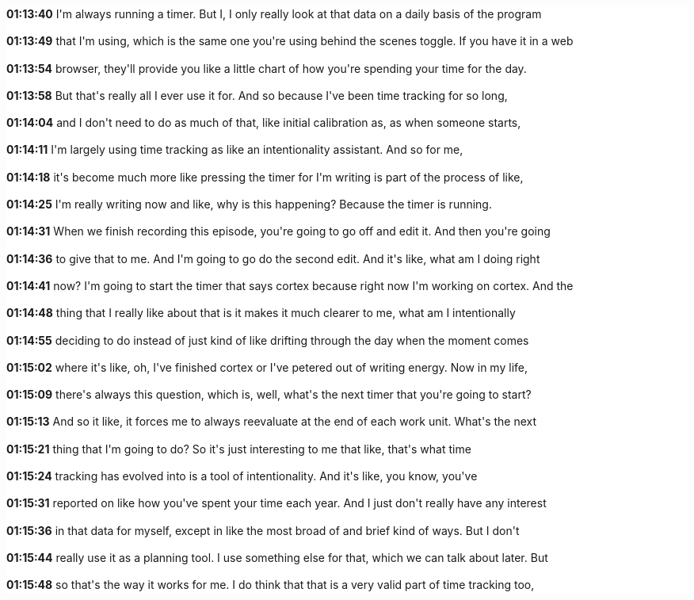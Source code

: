 **01:13:40** I'm always running a timer. But I, I only really look at that data on a daily basis of the program

**01:13:49** that I'm using, which is the same one you're using behind the scenes toggle. If you have it in a web

**01:13:54** browser, they'll provide you like a little chart of how you're spending your time for the day.

**01:13:58** But that's really all I ever use it for. And so because I've been time tracking for so long,

**01:14:04** and I don't need to do as much of that, like initial calibration as, as when someone starts,

**01:14:11** I'm largely using time tracking as like an intentionality assistant. And so for me,

**01:14:18** it's become much more like pressing the timer for I'm writing is part of the process of like,

**01:14:25** I'm really writing now and like, why is this happening? Because the timer is running.

**01:14:31** When we finish recording this episode, you're going to go off and edit it. And then you're going

**01:14:36** to give that to me. And I'm going to go do the second edit. And it's like, what am I doing right

**01:14:41** now? I'm going to start the timer that says cortex because right now I'm working on cortex. And the

**01:14:48** thing that I really like about that is it makes it much clearer to me, what am I intentionally

**01:14:55** deciding to do instead of just kind of like drifting through the day when the moment comes

**01:15:02** where it's like, oh, I've finished cortex or I've petered out of writing energy. Now in my life,

**01:15:09** there's always this question, which is, well, what's the next timer that you're going to start?

**01:15:13** And so it like, it forces me to always reevaluate at the end of each work unit. What's the next

**01:15:21** thing that I'm going to do? So it's just interesting to me that like, that's what time

**01:15:24** tracking has evolved into is a tool of intentionality. And it's like, you know, you've

**01:15:31** reported on like how you've spent your time each year. And I just don't really have any interest

**01:15:36** in that data for myself, except in like the most broad of and brief kind of ways. But I don't

**01:15:44** really use it as a planning tool. I use something else for that, which we can talk about later. But

**01:15:48** so that's the way it works for me. I do think that that is a very valid part of time tracking too,
